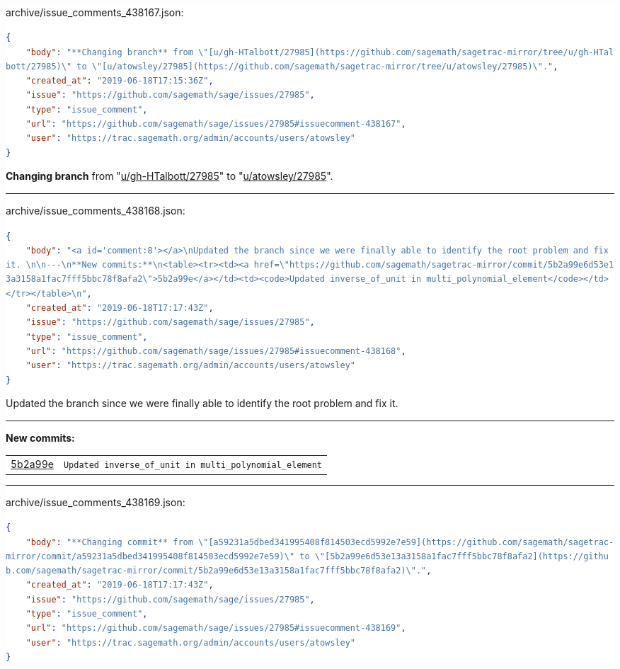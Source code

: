 archive/issue_comments_438167.json:
```json
{
    "body": "**Changing branch** from \"[u/gh-HTalbott/27985](https://github.com/sagemath/sagetrac-mirror/tree/u/gh-HTalbott/27985)\" to \"[u/atowsley/27985](https://github.com/sagemath/sagetrac-mirror/tree/u/atowsley/27985)\".",
    "created_at": "2019-06-18T17:15:36Z",
    "issue": "https://github.com/sagemath/sage/issues/27985",
    "type": "issue_comment",
    "url": "https://github.com/sagemath/sage/issues/27985#issuecomment-438167",
    "user": "https://trac.sagemath.org/admin/accounts/users/atowsley"
}
```

**Changing branch** from "[u/gh-HTalbott/27985](https://github.com/sagemath/sagetrac-mirror/tree/u/gh-HTalbott/27985)" to "[u/atowsley/27985](https://github.com/sagemath/sagetrac-mirror/tree/u/atowsley/27985)".



---

archive/issue_comments_438168.json:
```json
{
    "body": "<a id='comment:8'></a>\nUpdated the branch since we were finally able to identify the root problem and fix it. \n\n---\n**New commits:**\n<table><tr><td><a href=\"https://github.com/sagemath/sagetrac-mirror/commit/5b2a99e6d53e13a3158a1fac7fff5bbc78f8afa2\">5b2a99e</a></td><td><code>Updated inverse_of_unit in multi_polynomial_element</code></td></tr></table>\n",
    "created_at": "2019-06-18T17:17:43Z",
    "issue": "https://github.com/sagemath/sage/issues/27985",
    "type": "issue_comment",
    "url": "https://github.com/sagemath/sage/issues/27985#issuecomment-438168",
    "user": "https://trac.sagemath.org/admin/accounts/users/atowsley"
}
```

<a id='comment:8'></a>
Updated the branch since we were finally able to identify the root problem and fix it. 

---
**New commits:**
<table><tr><td><a href="https://github.com/sagemath/sagetrac-mirror/commit/5b2a99e6d53e13a3158a1fac7fff5bbc78f8afa2">5b2a99e</a></td><td><code>Updated inverse_of_unit in multi_polynomial_element</code></td></tr></table>




---

archive/issue_comments_438169.json:
```json
{
    "body": "**Changing commit** from \"[a59231a5dbed341995408f814503ecd5992e7e59](https://github.com/sagemath/sagetrac-mirror/commit/a59231a5dbed341995408f814503ecd5992e7e59)\" to \"[5b2a99e6d53e13a3158a1fac7fff5bbc78f8afa2](https://github.com/sagemath/sagetrac-mirror/commit/5b2a99e6d53e13a3158a1fac7fff5bbc78f8afa2)\".",
    "created_at": "2019-06-18T17:17:43Z",
    "issue": "https://github.com/sagemath/sage/issues/27985",
    "type": "issue_comment",
    "url": "https://github.com/sagemath/sage/issues/27985#issuecomment-438169",
    "user": "https://trac.sagemath.org/admin/accounts/users/atowsley"
}
```

